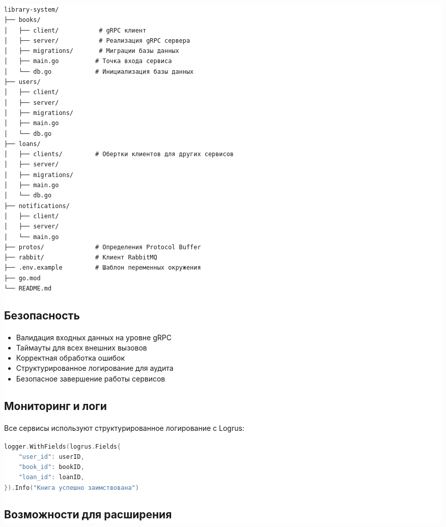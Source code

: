 ```
library-system/
├── books/
│   ├── client/           # gRPC клиент
│   ├── server/           # Реализация gRPC сервера
│   ├── migrations/       # Миграции базы данных
│   ├── main.go          # Точка входа сервиса
│   └── db.go            # Инициализация базы данных
├── users/
│   ├── client/
│   ├── server/
│   ├── migrations/
│   ├── main.go
│   └── db.go
├── loans/
│   ├── clients/         # Обертки клиентов для других сервисов
│   ├── server/
│   ├── migrations/
│   ├── main.go
│   └── db.go
├── notifications/
│   ├── client/
│   ├── server/
│   └── main.go
├── protos/              # Определения Protocol Buffer
├── rabbit/              # Клиент RabbitMQ
├── .env.example         # Шаблон переменных окружения
├── go.mod
└── README.md
```

## Безопасность

- Валидация входных данных на уровне gRPC
- Таймауты для всех внешних вызовов
- Корректная обработка ошибок
- Структурированное логирование для аудита
- Безопасное завершение работы сервисов

## Мониторинг и логи

Все сервисы используют структурированное логирование с Logrus:

```go
logger.WithFields(logrus.Fields{
    "user_id": userID,
    "book_id": bookID,
    "loan_id": loanID,
}).Info("Книга успешно заимствована")
```

## Возможности для расширения
